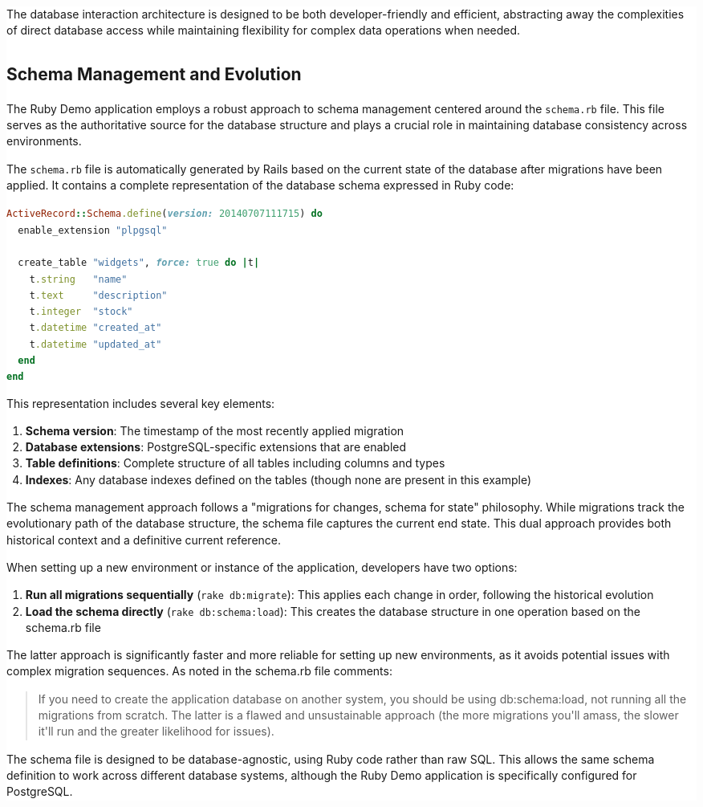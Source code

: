 The database interaction architecture is designed to be both developer-friendly and efficient, abstracting away the complexities of direct database access while maintaining flexibility for complex data operations when needed.

## Schema Management and Evolution

The Ruby Demo application employs a robust approach to schema management centered around the `schema.rb` file. This file serves as the authoritative source for the database structure and plays a crucial role in maintaining database consistency across environments.

The `schema.rb` file is automatically generated by Rails based on the current state of the database after migrations have been applied. It contains a complete representation of the database schema expressed in Ruby code:

```ruby
ActiveRecord::Schema.define(version: 20140707111715) do
  enable_extension "plpgsql"

  create_table "widgets", force: true do |t|
    t.string   "name"
    t.text     "description"
    t.integer  "stock"
    t.datetime "created_at"
    t.datetime "updated_at"
  end
end
```

This representation includes several key elements:
1. **Schema version**: The timestamp of the most recently applied migration
2. **Database extensions**: PostgreSQL-specific extensions that are enabled
3. **Table definitions**: Complete structure of all tables including columns and types
4. **Indexes**: Any database indexes defined on the tables (though none are present in this example)

The schema management approach follows a "migrations for changes, schema for state" philosophy. While migrations track the evolutionary path of the database structure, the schema file captures the current end state. This dual approach provides both historical context and a definitive current reference.

When setting up a new environment or instance of the application, developers have two options:
1. **Run all migrations sequentially** (`rake db:migrate`): This applies each change in order, following the historical evolution
2. **Load the schema directly** (`rake db:schema:load`): This creates the database structure in one operation based on the schema.rb file

The latter approach is significantly faster and more reliable for setting up new environments, as it avoids potential issues with complex migration sequences. As noted in the schema.rb file comments:

> If you need to create the application database on another system, you should be using db:schema:load, not running all the migrations from scratch. The latter is a flawed and unsustainable approach (the more migrations you'll amass, the slower it'll run and the greater likelihood for issues).

The schema file is designed to be database-agnostic, using Ruby code rather than raw SQL. This allows the same schema definition to work across different database systems, although the Ruby Demo application is specifically configured for PostgreSQL.
